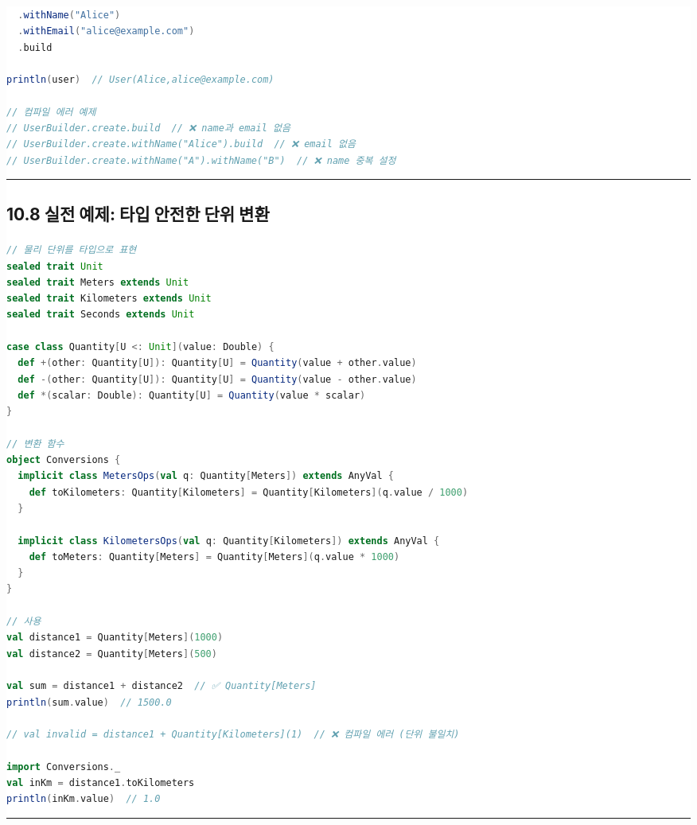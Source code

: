 ```scala
  .withName("Alice")
  .withEmail("alice@example.com")
  .build

println(user)  // User(Alice,alice@example.com)

// 컴파일 에러 예제
// UserBuilder.create.build  // ❌ name과 email 없음
// UserBuilder.create.withName("Alice").build  // ❌ email 없음
// UserBuilder.create.withName("A").withName("B")  // ❌ name 중복 설정
```

---

## 10.8 실전 예제: 타입 안전한 단위 변환

```scala
// 물리 단위를 타입으로 표현
sealed trait Unit
sealed trait Meters extends Unit
sealed trait Kilometers extends Unit
sealed trait Seconds extends Unit

case class Quantity[U <: Unit](value: Double) {
  def +(other: Quantity[U]): Quantity[U] = Quantity(value + other.value)
  def -(other: Quantity[U]): Quantity[U] = Quantity(value - other.value)
  def *(scalar: Double): Quantity[U] = Quantity(value * scalar)
}

// 변환 함수
object Conversions {
  implicit class MetersOps(val q: Quantity[Meters]) extends AnyVal {
    def toKilometers: Quantity[Kilometers] = Quantity[Kilometers](q.value / 1000)
  }

  implicit class KilometersOps(val q: Quantity[Kilometers]) extends AnyVal {
    def toMeters: Quantity[Meters] = Quantity[Meters](q.value * 1000)
  }
}

// 사용
val distance1 = Quantity[Meters](1000)
val distance2 = Quantity[Meters](500)

val sum = distance1 + distance2  // ✅ Quantity[Meters]
println(sum.value)  // 1500.0

// val invalid = distance1 + Quantity[Kilometers](1)  // ❌ 컴파일 에러 (단위 불일치)

import Conversions._
val inKm = distance1.toKilometers
println(inKm.value)  // 1.0
```

---